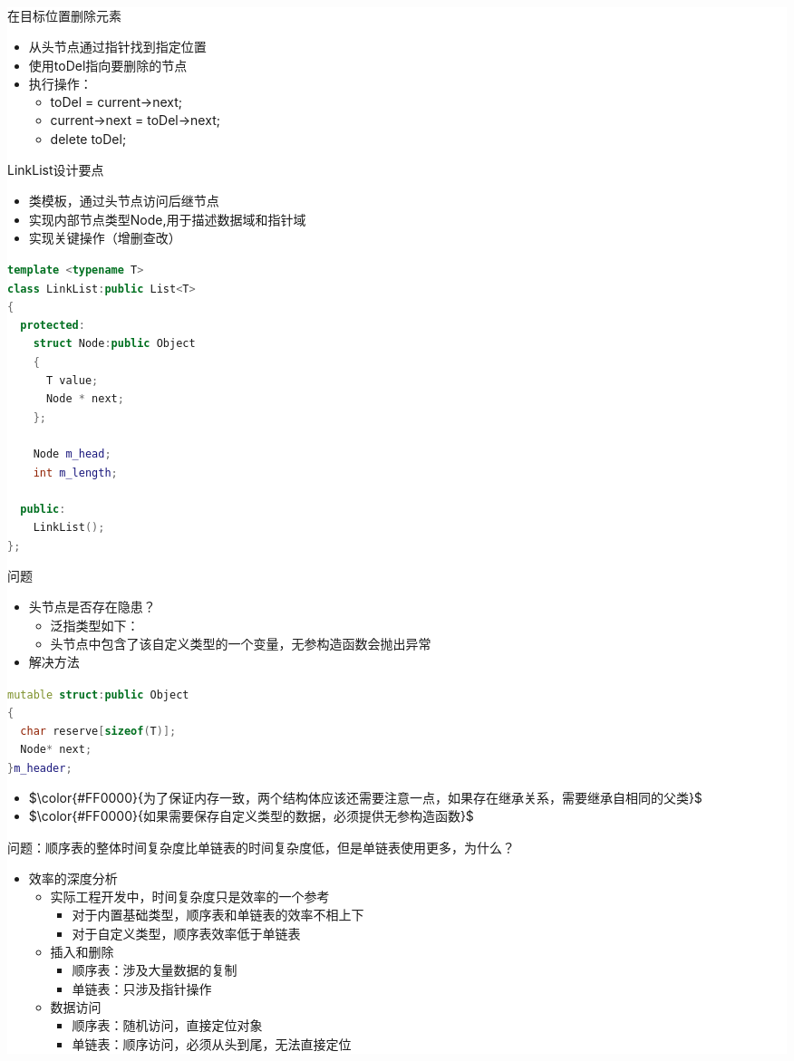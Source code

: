 在目标位置删除元素

- 从头节点通过指针找到指定位置
- 使用toDel指向要删除的节点
- 执行操作：
  - toDel = current->next;
  - current->next = toDel->next;
  - delete toDel;

LinkList设计要点

- 类模板，通过头节点访问后继节点
- 实现内部节点类型Node,用于描述数据域和指针域
- 实现关键操作（增删查改）

```c++
template <typename T>
class LinkList:public List<T>
{
  protected:
    struct Node:public Object
    {
      T value;
      Node * next;
    };

    Node m_head;
    int m_length;

  public:
    LinkList();
};
```

问题

- 头节点是否存在隐患？
  - 泛指类型如下：
  - 头节点中包含了该自定义类型的一个变量，无参构造函数会抛出异常
- 解决方法

```c++
mutable struct:public Object
{
  char reserve[sizeof(T)];
  Node* next;
}m_header;
```

- $\color{#FF0000}{为了保证内存一致，两个结构体应该还需要注意一点，如果存在继承关系，需要继承自相同的父类}$
- $\color{#FF0000}{如果需要保存自定义类型的数据，必须提供无参构造函数}$

问题：顺序表的整体时间复杂度比单链表的时间复杂度低，但是单链表使用更多，为什么？

- 效率的深度分析
  - 实际工程开发中，时间复杂度只是效率的一个参考
    - 对于内置基础类型，顺序表和单链表的效率不相上下
    - 对于自定义类型，顺序表效率低于单链表
  - 插入和删除
    - 顺序表：涉及大量数据的复制
    - 单链表：只涉及指针操作
  - 数据访问
    - 顺序表：随机访问，直接定位对象
    - 单链表：顺序访问，必须从头到尾，无法直接定位
  
